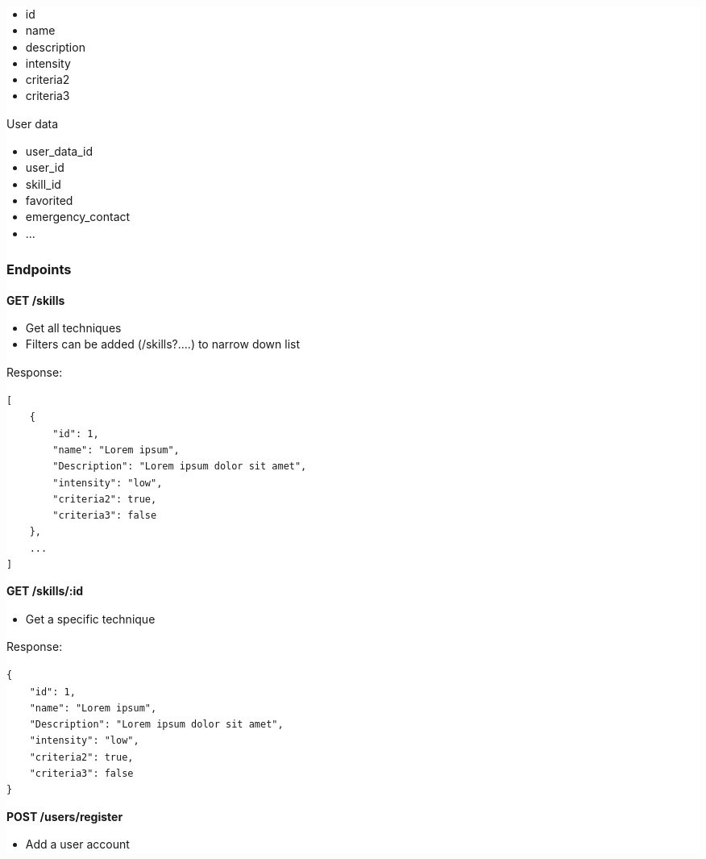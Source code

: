 - id
- name
- description
- intensity
- criteria2
- criteria3

User data

- user_data_id
- user_id
- skill_id
- favorited
- emergency_contact
- ...

### Endpoints

**GET /skills**

- Get all techniques
- Filters can be added (/skills?....) to narrow down list

Response:

```
[
    {
        "id": 1,
        "name": "Lorem ipsum",
        "Description": "Lorem ipsum dolor sit amet",
        "intensity": "low",
        "criteria2": true,
        "criteria3": false
    },
    ...
]
```

**GET /skills/:id**

- Get a specific technique

Response:

    {
        "id": 1,
        "name": "Lorem ipsum",
        "Description": "Lorem ipsum dolor sit amet",
        "intensity": "low",
        "criteria2": true,
        "criteria3": false
    }

**POST /users/register**

- Add a user account
